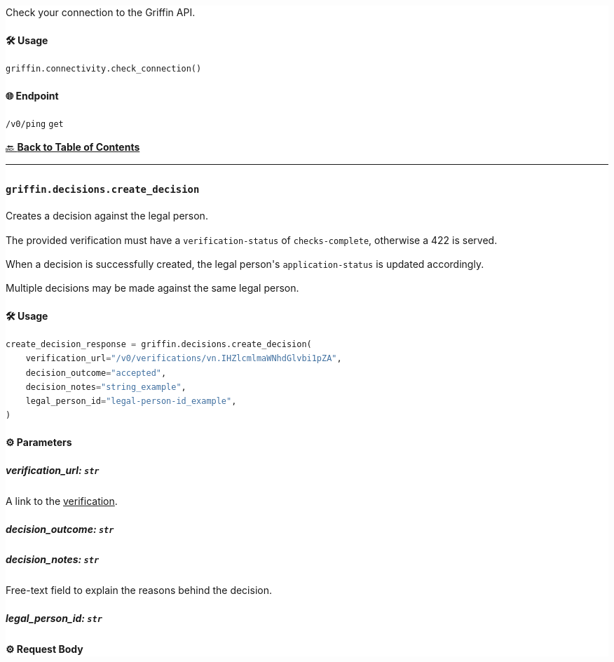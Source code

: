 Check your connection to the Griffin API.

#### 🛠️ Usage<a id="🛠️-usage"></a>

```python
griffin.connectivity.check_connection()
```

#### 🌐 Endpoint<a id="🌐-endpoint"></a>

`/v0/ping` `get`

[🔙 **Back to Table of Contents**](#table-of-contents)

---

### `griffin.decisions.create_decision`<a id="griffindecisionscreate_decision"></a>

Creates a decision against the legal person.

The provided verification must have a `verification-status` of `checks-complete`, otherwise a 422 is served.

When a decision is successfully created, the legal person's `application-status` is updated accordingly.

Multiple decisions may be made against the same legal person.

#### 🛠️ Usage<a id="🛠️-usage"></a>

```python
create_decision_response = griffin.decisions.create_decision(
    verification_url="/v0/verifications/vn.IHZlcmlmaWNhdGlvbi1pZA",
    decision_outcome="accepted",
    decision_notes="string_example",
    legal_person_id="legal-person-id_example",
)
```

#### ⚙️ Parameters<a id="⚙️-parameters"></a>

##### verification_url: `str`<a id="verification_url-str"></a>

A link to the [verification](http://docs.griffin.com).

##### decision_outcome: `str`<a id="decision_outcome-str"></a>

##### decision_notes: `str`<a id="decision_notes-str"></a>

Free-text field to explain the reasons behind the decision.

##### legal_person_id: `str`<a id="legal_person_id-str"></a>

#### ⚙️ Request Body<a id="⚙️-request-body"></a>

